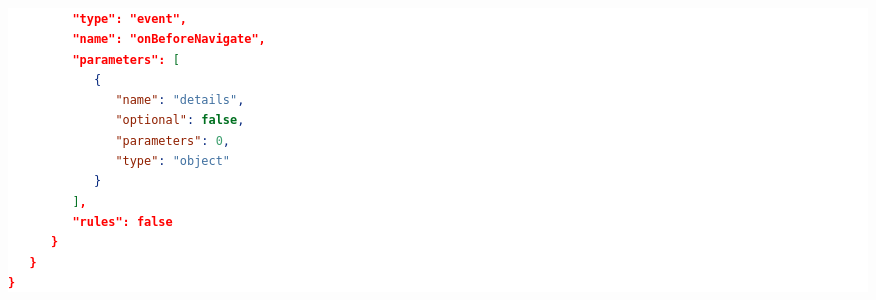 ```json
         "type": "event",
         "name": "onBeforeNavigate",
         "parameters": [
            {
               "name": "details",
               "optional": false,
               "parameters": 0,
               "type": "object"
            }
         ],
         "rules": false
      }
   }
}
```